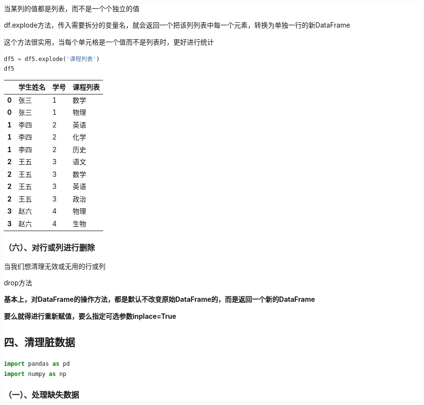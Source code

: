 
当某列的值都是列表，而不是一个个独立的值

df.explode方法，传入需要拆分的变量名，就会返回一个把该列列表中每一个元素，转换为单独一行的新DataFrame

这个方法很实用，当每个单元格是一个值而不是列表时，更好进行统计

```python
df5 = df5.explode('课程列表')
df5
```



|       | **学生姓名** | **学号** | **课程列表** |
| ----- | :----------- | :------- | :----------- |
| **0** | 张三         | 1        | 数学         |
| **0** | 张三         | 1        | 物理         |
| **1** | 李四         | 2        | 英语         |
| **1** | 李四         | 2        | 化学         |
| **1** | 李四         | 2        | 历史         |
| **2** | 王五         | 3        | 语文         |
| **2** | 王五         | 3        | 数学         |
| **2** | 王五         | 3        | 英语         |
| **2** | 王五         | 3        | 政治         |
| **3** | 赵六         | 4        | 物理         |
| **3** | 赵六         | 4        | 生物         |




### （六）、对行或列进行删除

当我们想清理无效或无用的行或列

drop方法

**基本上，对DataFrame的操作方法，都是默认不改变原始DataFrame的，而是返回一个新的DataFrame**

**要么就得进行重新赋值，要么指定可选参数inplace=True**



## 四、清理脏数据

```python
import pandas as pd
import numpy as np
```

### （一）、处理缺失数据
